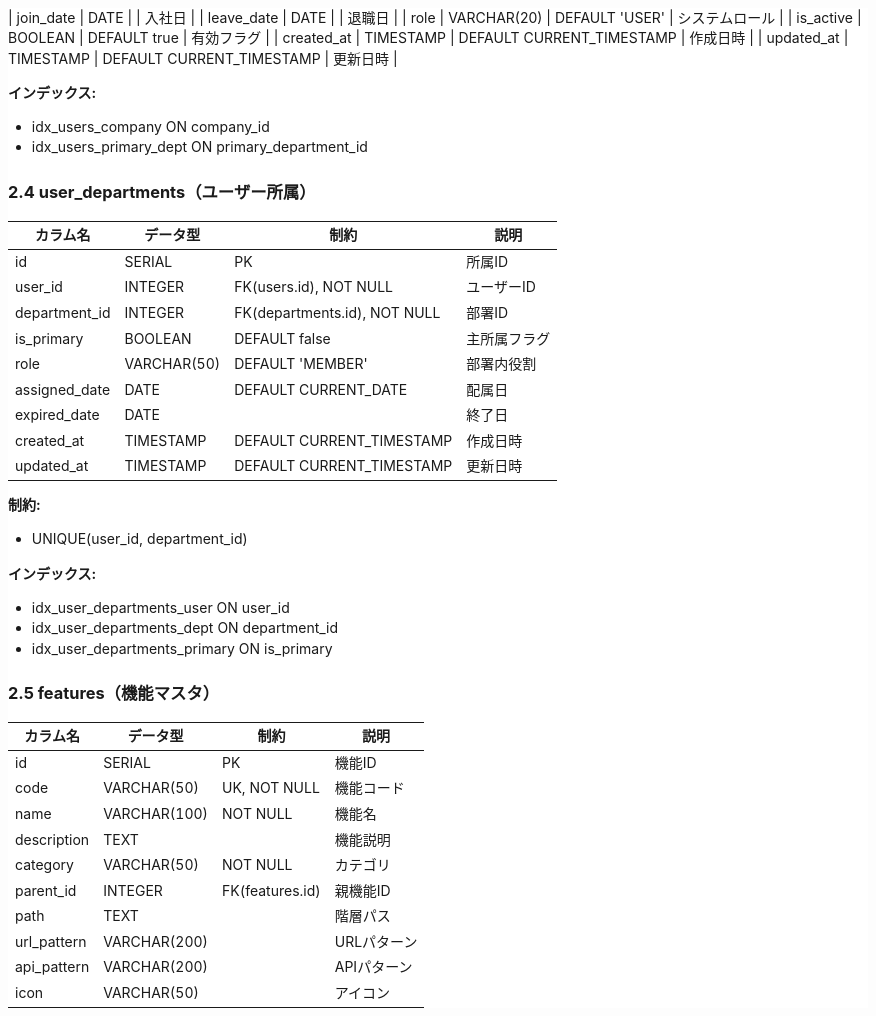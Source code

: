 | join_date | DATE | | 入社日 |
| leave_date | DATE | | 退職日 |
| role | VARCHAR(20) | DEFAULT 'USER' | システムロール |
| is_active | BOOLEAN | DEFAULT true | 有効フラグ |
| created_at | TIMESTAMP | DEFAULT CURRENT_TIMESTAMP | 作成日時 |
| updated_at | TIMESTAMP | DEFAULT CURRENT_TIMESTAMP | 更新日時 |

**インデックス:**
- idx_users_company ON company_id
- idx_users_primary_dept ON primary_department_id

### 2.4 user_departments（ユーザー所属）

| カラム名 | データ型 | 制約 | 説明 |
|---------|---------|------|------|
| id | SERIAL | PK | 所属ID |
| user_id | INTEGER | FK(users.id), NOT NULL | ユーザーID |
| department_id | INTEGER | FK(departments.id), NOT NULL | 部署ID |
| is_primary | BOOLEAN | DEFAULT false | 主所属フラグ |
| role | VARCHAR(50) | DEFAULT 'MEMBER' | 部署内役割 |
| assigned_date | DATE | DEFAULT CURRENT_DATE | 配属日 |
| expired_date | DATE | | 終了日 |
| created_at | TIMESTAMP | DEFAULT CURRENT_TIMESTAMP | 作成日時 |
| updated_at | TIMESTAMP | DEFAULT CURRENT_TIMESTAMP | 更新日時 |

**制約:**
- UNIQUE(user_id, department_id)

**インデックス:**
- idx_user_departments_user ON user_id
- idx_user_departments_dept ON department_id
- idx_user_departments_primary ON is_primary

### 2.5 features（機能マスタ）

| カラム名 | データ型 | 制約 | 説明 |
|---------|---------|------|------|
| id | SERIAL | PK | 機能ID |
| code | VARCHAR(50) | UK, NOT NULL | 機能コード |
| name | VARCHAR(100) | NOT NULL | 機能名 |
| description | TEXT | | 機能説明 |
| category | VARCHAR(50) | NOT NULL | カテゴリ |
| parent_id | INTEGER | FK(features.id) | 親機能ID |
| path | TEXT | | 階層パス |
| url_pattern | VARCHAR(200) | | URLパターン |
| api_pattern | VARCHAR(200) | | APIパターン |
| icon | VARCHAR(50) | | アイコン |
